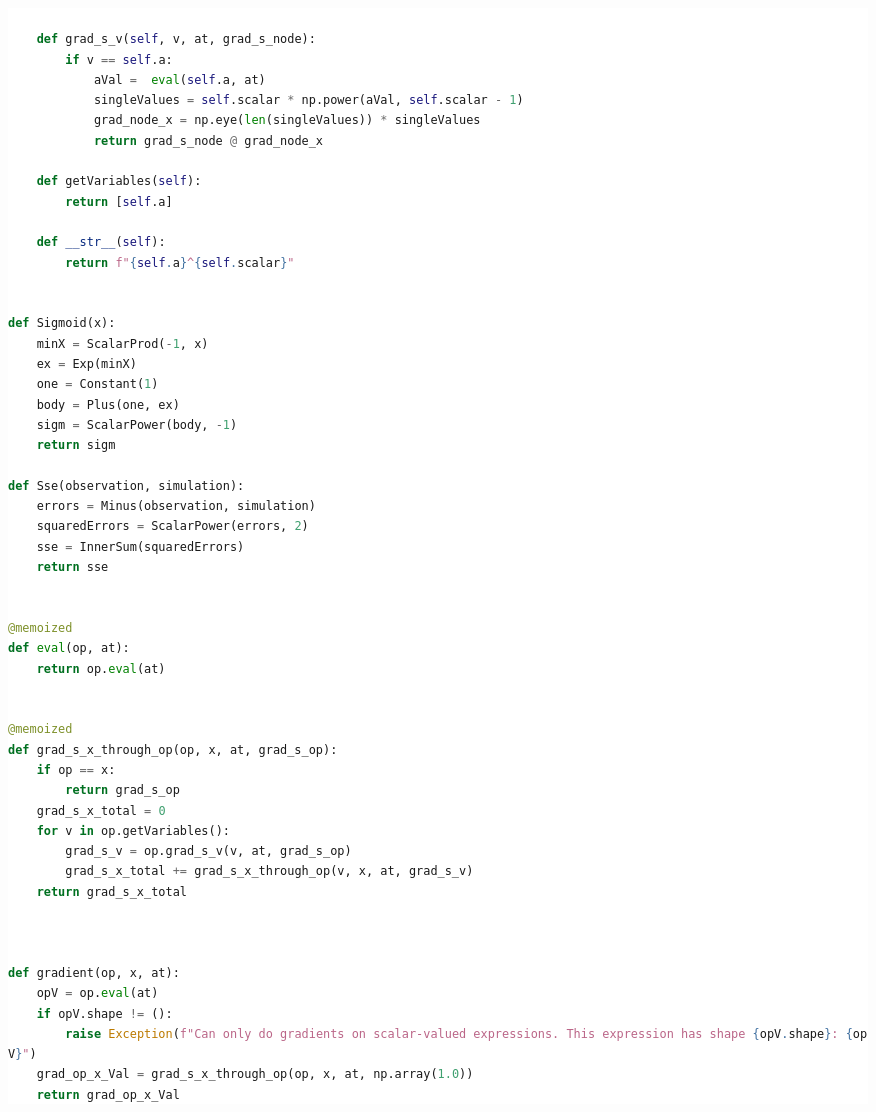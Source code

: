 ```python

    def grad_s_v(self, v, at, grad_s_node):
        if v == self.a:
            aVal =  eval(self.a, at)
            singleValues = self.scalar * np.power(aVal, self.scalar - 1)
            grad_node_x = np.eye(len(singleValues)) * singleValues
            return grad_s_node @ grad_node_x

    def getVariables(self):
        return [self.a]

    def __str__(self):
        return f"{self.a}^{self.scalar}"


def Sigmoid(x):
    minX = ScalarProd(-1, x)
    ex = Exp(minX)
    one = Constant(1)
    body = Plus(one, ex)
    sigm = ScalarPower(body, -1)
    return sigm

def Sse(observation, simulation):
    errors = Minus(observation, simulation)
    squaredErrors = ScalarPower(errors, 2)
    sse = InnerSum(squaredErrors)
    return sse


@memoized
def eval(op, at):
    return op.eval(at)


@memoized
def grad_s_x_through_op(op, x, at, grad_s_op):
    if op == x:
        return grad_s_op
    grad_s_x_total = 0
    for v in op.getVariables():
        grad_s_v = op.grad_s_v(v, at, grad_s_op)
        grad_s_x_total += grad_s_x_through_op(v, x, at, grad_s_v)
    return grad_s_x_total



def gradient(op, x, at):
    opV = op.eval(at)
    if opV.shape != ():
        raise Exception(f"Can only do gradients on scalar-valued expressions. This expression has shape {opV.shape}: {opV}")
    grad_op_x_Val = grad_s_x_through_op(op, x, at, np.array(1.0))
    return grad_op_x_Val

```

